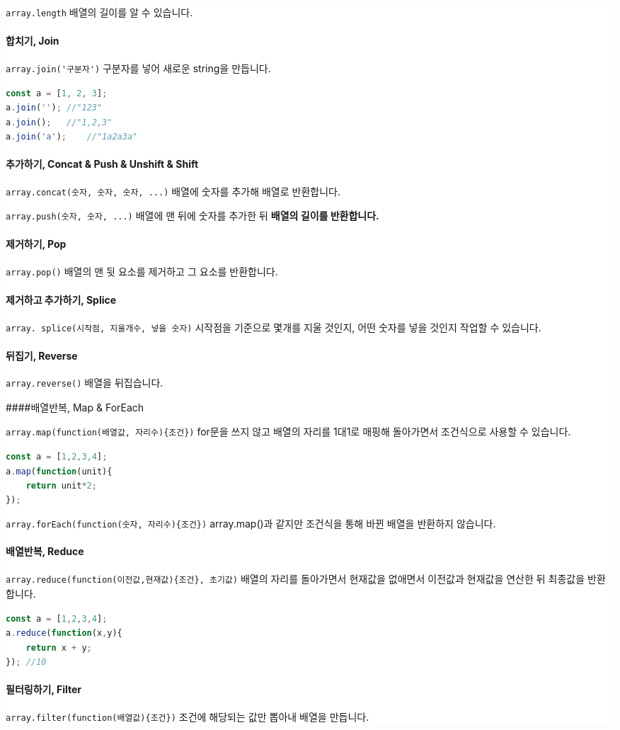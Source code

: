 `array.length` 배열의 길이를 알 수 있습니다.

#### 합치기, Join

`array.join('구분자')` 구분자를 넣어 새로운 string을 만듭니다.

```javascript
const a = [1, 2, 3];
a.join('');	//"123"
a.join();	//"1,2,3"
a.join('a');	//"1a2a3a"
```

#### 추가하기, Concat & Push & Unshift & Shift

`array.concat(숫자, 숫자, 숫자, ...)` 배열에 숫자를 추가해 배열로 반환합니다.

`array.push(숫자, 숫자, ...)` 배열에 맨 뒤에 숫자를 추가한 뒤 **배열의 길이를 반환합니다.**

#### 제거하기, Pop

`array.pop()` 배열의 맨 뒷 요소를 제거하고 그 요소를 반환합니다.

#### 제거하고 추가하기, Splice

`array. splice(시작점, 지울개수, 넣을 숫자)` 시작점을 기준으로 몇개를 지울 것인지, 어떤 숫자를 넣을 것인지 작업할 수 있습니다.

#### 뒤집기, Reverse

`array.reverse()` 배열을 뒤집습니다.

####배열반복, Map & ForEach

`array.map(function(배열값, 자리수){조건})` for문을 쓰지 않고 배열의 자리를 1대1로 매핑해 돌아가면서 조건식으로 사용할 수 있습니다.

```javascript
const a = [1,2,3,4];
a.map(function(unit){
    return unit*2;
});
```

`array.forEach(function(숫자, 자리수){조건})` array.map()과 같지만 조건식을 통해 바뀐 배열을 반환하지 않습니다.

#### 배열반복, Reduce

`array.reduce(function(이전값,현재값){조건}, 초기값)`  배열의 자리를 돌아가면서 현재값을 없애면서 이전값과 현재값을 연산한 뒤 최종값을 반환합니다.

````javascript
const a = [1,2,3,4];
a.reduce(function(x,y){
    return x + y;
});	//10
````

#### 필터링하기, Filter

`array.filter(function(배열값){조건})` 조건에 해당되는 값만 뽑아내 배열을 만듭니다.
